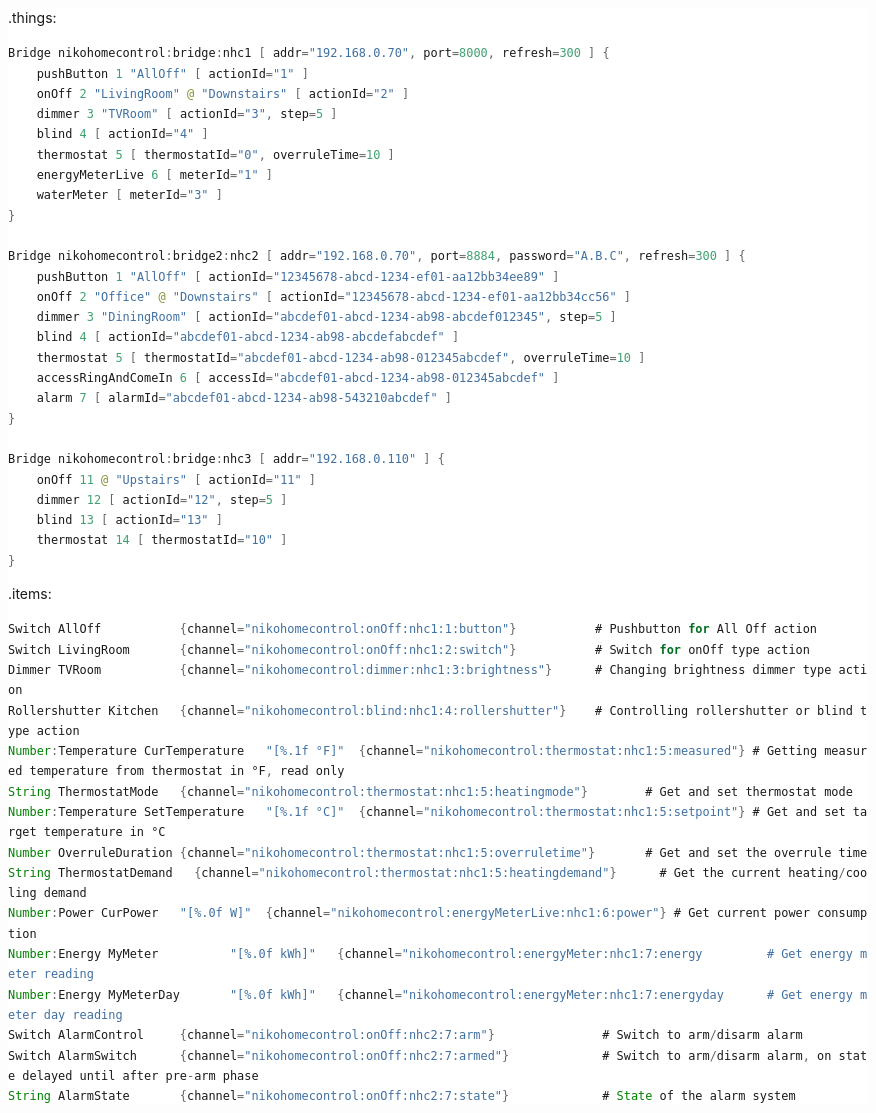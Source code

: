 .things:

```java
Bridge nikohomecontrol:bridge:nhc1 [ addr="192.168.0.70", port=8000, refresh=300 ] {
    pushButton 1 "AllOff" [ actionId="1" ]
    onOff 2 "LivingRoom" @ "Downstairs" [ actionId="2" ]
    dimmer 3 "TVRoom" [ actionId="3", step=5 ]
    blind 4 [ actionId="4" ]
    thermostat 5 [ thermostatId="0", overruleTime=10 ]
    energyMeterLive 6 [ meterId="1" ]
    waterMeter [ meterId="3" ]
}

Bridge nikohomecontrol:bridge2:nhc2 [ addr="192.168.0.70", port=8884, password="A.B.C", refresh=300 ] {
    pushButton 1 "AllOff" [ actionId="12345678-abcd-1234-ef01-aa12bb34ee89" ]
    onOff 2 "Office" @ "Downstairs" [ actionId="12345678-abcd-1234-ef01-aa12bb34cc56" ]
    dimmer 3 "DiningRoom" [ actionId="abcdef01-abcd-1234-ab98-abcdef012345", step=5 ]
    blind 4 [ actionId="abcdef01-abcd-1234-ab98-abcdefabcdef" ]
    thermostat 5 [ thermostatId="abcdef01-abcd-1234-ab98-012345abcdef", overruleTime=10 ]
    accessRingAndComeIn 6 [ accessId="abcdef01-abcd-1234-ab98-012345abcdef" ]
    alarm 7 [ alarmId="abcdef01-abcd-1234-ab98-543210abcdef" ]
}

Bridge nikohomecontrol:bridge:nhc3 [ addr="192.168.0.110" ] {
    onOff 11 @ "Upstairs" [ actionId="11" ]
    dimmer 12 [ actionId="12", step=5 ]
    blind 13 [ actionId="13" ]
    thermostat 14 [ thermostatId="10" ]
}
```

.items:

```java
Switch AllOff           {channel="nikohomecontrol:onOff:nhc1:1:button"}           # Pushbutton for All Off action
Switch LivingRoom       {channel="nikohomecontrol:onOff:nhc1:2:switch"}           # Switch for onOff type action
Dimmer TVRoom           {channel="nikohomecontrol:dimmer:nhc1:3:brightness"}      # Changing brightness dimmer type action
Rollershutter Kitchen   {channel="nikohomecontrol:blind:nhc1:4:rollershutter"}    # Controlling rollershutter or blind type action
Number:Temperature CurTemperature   "[%.1f °F]"  {channel="nikohomecontrol:thermostat:nhc1:5:measured"} # Getting measured temperature from thermostat in °F, read only
String ThermostatMode   {channel="nikohomecontrol:thermostat:nhc1:5:heatingmode"}        # Get and set thermostat mode
Number:Temperature SetTemperature   "[%.1f °C]"  {channel="nikohomecontrol:thermostat:nhc1:5:setpoint"} # Get and set target temperature in °C
Number OverruleDuration {channel="nikohomecontrol:thermostat:nhc1:5:overruletime"}       # Get and set the overrule time
String ThermostatDemand   {channel="nikohomecontrol:thermostat:nhc1:5:heatingdemand"}      # Get the current heating/cooling demand
Number:Power CurPower   "[%.0f W]"  {channel="nikohomecontrol:energyMeterLive:nhc1:6:power"} # Get current power consumption
Number:Energy MyMeter          "[%.0f kWh]"   {channel="nikohomecontrol:energyMeter:nhc1:7:energy         # Get energy meter reading
Number:Energy MyMeterDay       "[%.0f kWh]"   {channel="nikohomecontrol:energyMeter:nhc1:7:energyday      # Get energy meter day reading
Switch AlarmControl     {channel="nikohomecontrol:onOff:nhc2:7:arm"}               # Switch to arm/disarm alarm
Switch AlarmSwitch      {channel="nikohomecontrol:onOff:nhc2:7:armed"}             # Switch to arm/disarm alarm, on state delayed until after pre-arm phase
String AlarmState       {channel="nikohomecontrol:onOff:nhc2:7:state"}             # State of the alarm system
```